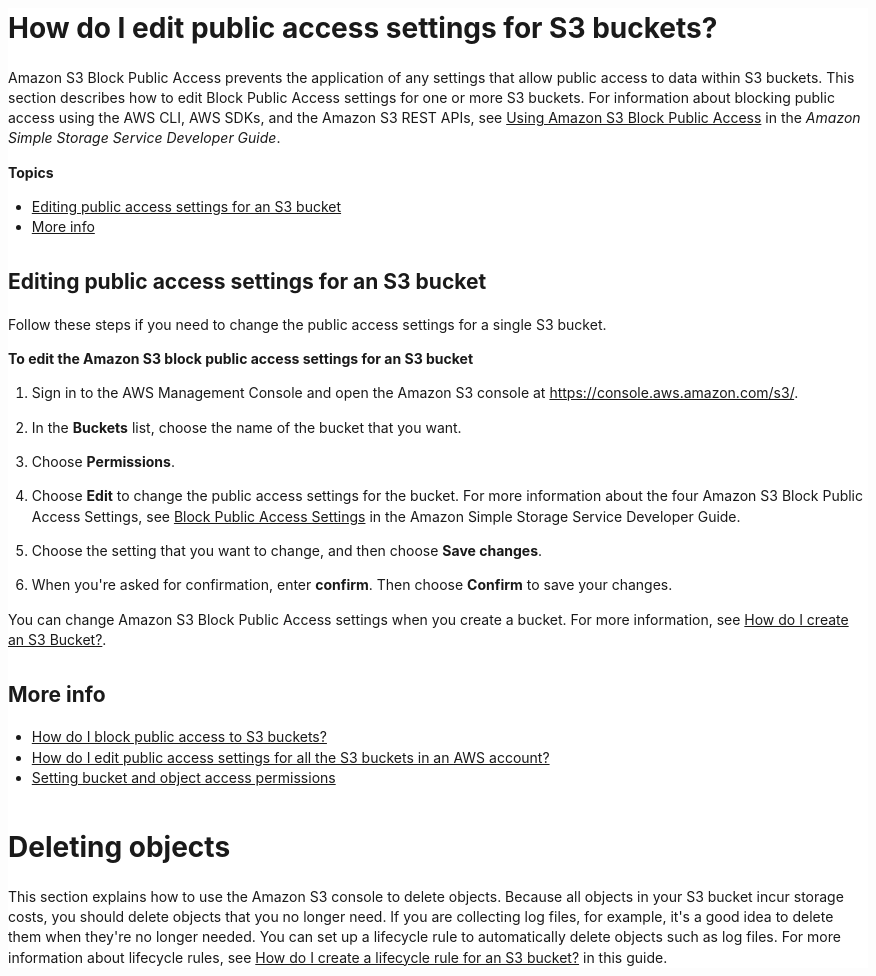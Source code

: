 
# How do I edit public access settings for S3 buckets?<a name="block-public-access-bucket"></a>

Amazon S3 Block Public Access prevents the application of any settings that allow public access to data within S3 buckets\. This section describes how to edit Block Public Access settings for one or more S3 buckets\. For information about blocking public access using the AWS CLI, AWS SDKs, and the Amazon S3 REST APIs, see [Using Amazon S3 Block Public Access](https://docs.aws.amazon.com/AmazonS3/latest/dev/access-control-block-public-access.html) in the *Amazon Simple Storage Service Developer Guide*\.

**Topics**
+ [Editing public access settings for an S3 bucket](#block-public-access-bucket-one)
+ [More info](#block-public-access-bucket-moreinfo)

## Editing public access settings for an S3 bucket<a name="block-public-access-bucket-one"></a>

Follow these steps if you need to change the public access settings for a single S3 bucket\.

**To edit the Amazon S3 block public access settings for an S3 bucket**

1. Sign in to the AWS Management Console and open the Amazon S3 console at [https://console\.aws\.amazon\.com/s3/](https://console.aws.amazon.com/s3/)\.

1. In the **Buckets** list, choose the name of the bucket that you want\.

1. Choose **Permissions**\.

1. Choose **Edit** to change the public access settings for the bucket\. For more information about the four Amazon S3 Block Public Access Settings, see [Block Public Access Settings](https://docs.aws.amazon.com/AmazonS3/latest/dev/access-control-block-public-access.html#access-control-block-public-access-options) in the Amazon Simple Storage Service Developer Guide\.

1. Choose the setting that you want to change, and then choose **Save changes**\.

1. When you're asked for confirmation, enter **confirm**\. Then choose **Confirm** to save your changes\.

You can change Amazon S3 Block Public Access settings when you create a bucket\. For more information, see [How do I create an S3 Bucket?](create-bucket.md)\. 

## More info<a name="block-public-access-bucket-moreinfo"></a>
+ [How do I block public access to S3 buckets?](block-public-access.md)
+ [How do I edit public access settings for all the S3 buckets in an AWS account?](block-public-access-account.md)
+  [Setting bucket and object access permissions](set-permissions.md)


# Deleting objects<a name="delete-objects"></a>

This section explains how to use the Amazon S3 console to delete objects\. Because all objects in your S3 bucket incur storage costs, you should delete objects that you no longer need\. If you are collecting log files, for example, it's a good idea to delete them when they're no longer needed\. You can set up a lifecycle rule to automatically delete objects such as log files\. For more information about lifecycle rules, see [How do I create a lifecycle rule for an S3 bucket?](create-lifecycle.md) in this guide\.
